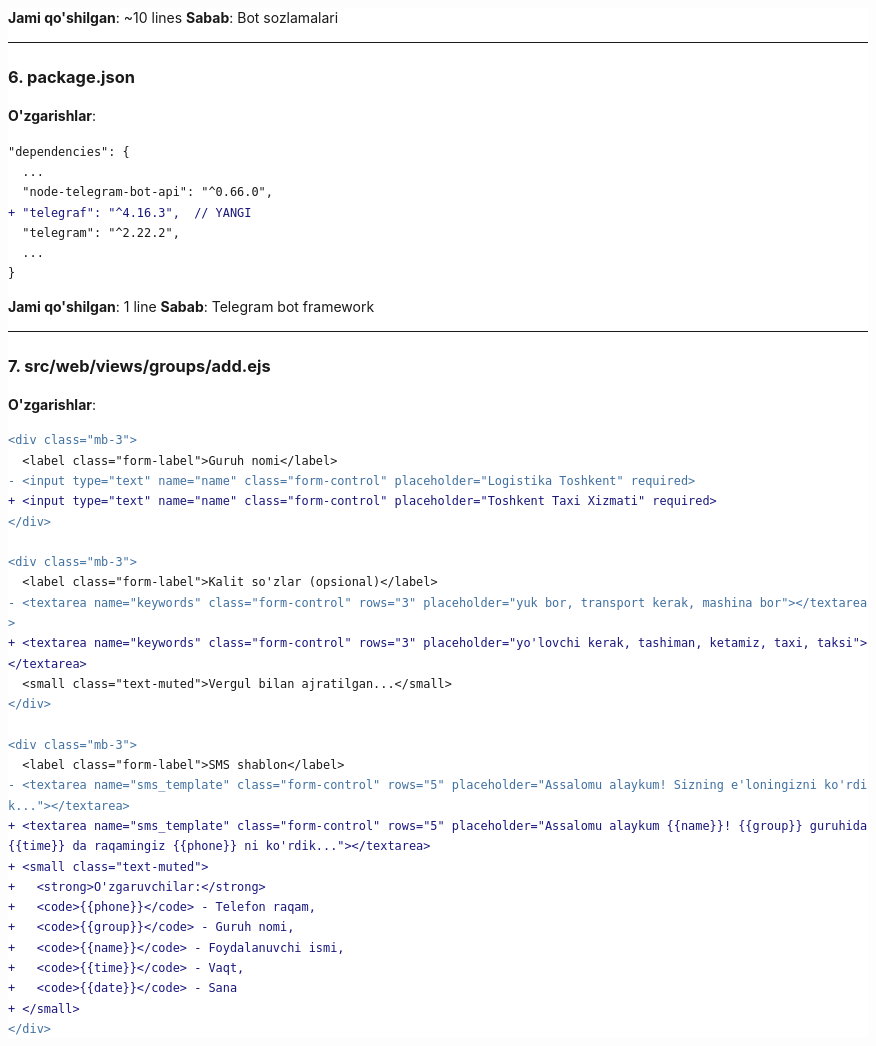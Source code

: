 **Jami qo'shilgan**: ~10 lines
**Sabab**: Bot sozlamalari

---

### 6. package.json
**O'zgarishlar**:
```diff
"dependencies": {
  ...
  "node-telegram-bot-api": "^0.66.0",
+ "telegraf": "^4.16.3",  // YANGI
  "telegram": "^2.22.2",
  ...
}
```

**Jami qo'shilgan**: 1 line
**Sabab**: Telegram bot framework

---

### 7. src/web/views/groups/add.ejs
**O'zgarishlar**:
```diff
<div class="mb-3">
  <label class="form-label">Guruh nomi</label>
- <input type="text" name="name" class="form-control" placeholder="Logistika Toshkent" required>
+ <input type="text" name="name" class="form-control" placeholder="Toshkent Taxi Xizmati" required>
</div>

<div class="mb-3">
  <label class="form-label">Kalit so'zlar (opsional)</label>
- <textarea name="keywords" class="form-control" rows="3" placeholder="yuk bor, transport kerak, mashina bor"></textarea>
+ <textarea name="keywords" class="form-control" rows="3" placeholder="yo'lovchi kerak, tashiman, ketamiz, taxi, taksi"></textarea>
  <small class="text-muted">Vergul bilan ajratilgan...</small>
</div>

<div class="mb-3">
  <label class="form-label">SMS shablon</label>
- <textarea name="sms_template" class="form-control" rows="5" placeholder="Assalomu alaykum! Sizning e'loningizni ko'rdik..."></textarea>
+ <textarea name="sms_template" class="form-control" rows="5" placeholder="Assalomu alaykum {{name}}! {{group}} guruhida {{time}} da raqamingiz {{phone}} ni ko'rdik..."></textarea>
+ <small class="text-muted">
+   <strong>O'zgaruvchilar:</strong>
+   <code>{{phone}}</code> - Telefon raqam,
+   <code>{{group}}</code> - Guruh nomi,
+   <code>{{name}}</code> - Foydalanuvchi ismi,
+   <code>{{time}}</code> - Vaqt,
+   <code>{{date}}</code> - Sana
+ </small>
</div>
```
